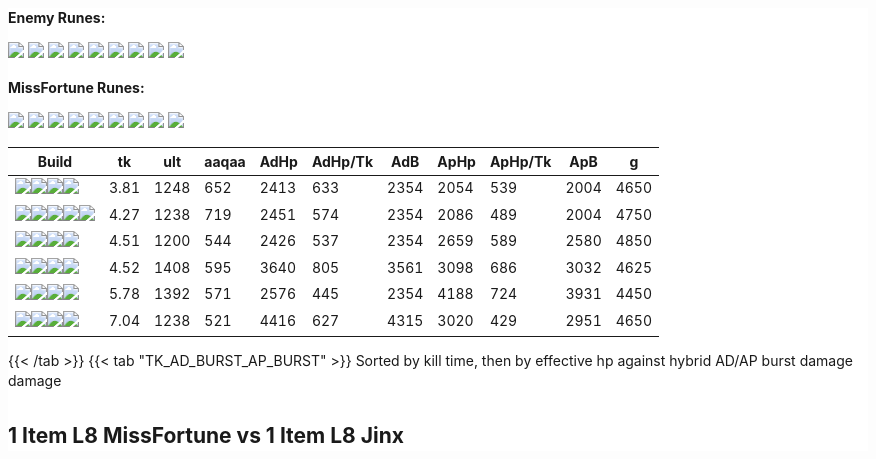 

**Enemy Runes:**





![](/Styles/Precision/LethalTempo/LethalTempo.png)
![](/Styles/Precision/Triumph.png)
![](/Styles/Precision/LegendBloodline/LegendBloodline.png)
![](/Styles/Precision/CutDown/CutDown.png)
![](/Styles/Sorcery/AbsoluteFocus/AbsoluteFocus.png)
![](/Styles/Sorcery/GatheringStorm/GatheringStorm.png)
![](/StatMods/StatModsAttackSpeedIcon.png)
![](/StatMods/StatModsAdaptiveForceIcon.png)
![](/StatMods/StatModsArmorIcon.png)



**MissFortune Runes:**


![](/Styles/Inspiration/FirstStrike/FirstStrike.png)
![](/Styles/Inspiration/MagicalFootwear/MagicalFootwear.png)
![](/Styles/Inspiration/BiscuitDelivery/BiscuitDelivery.png)
![](/Styles/Inspiration/CosmicInsight/CosmicInsight.png)
![](/Styles/Sorcery/AbsoluteFocus/AbsoluteFocus.png)
![](/Styles/Sorcery/GatheringStorm/GatheringStorm.png)
![](/StatMods/StatModsAdaptiveForceIcon.png)
![](/StatMods/StatModsAdaptiveForceIcon.png)
![](/StatMods/StatModsArmorIcon.png)





 Build |tk|ult|aaqaa|AdHp|AdHp/Tk|AdB|ApHp|ApHp/Tk|ApB|g
-|-|-|-|-|-|-|-|-|-|-
![](/item/6672.png)![](/item/2422.png)![](/item/1053.png)![](/item/1055.png)|3.81|1248|652|2413|633|2354|2054|539|2004|4650
![](/item/3153.png)![](/item/2422.png)![](/item/1055.png)![](/item/1036.png)![](/item/1036.png)|4.27|1238|719|2451|574|2354|2086|489|2004|4750
![](/item/3091.png)![](/item/2422.png)![](/item/1053.png)![](/item/1055.png)|4.51|1200|544|2426|537|2354|2659|589|2580|4850
![](/item/6673.png)![](/item/2422.png)![](/item/1055.png)![](/item/1037.png)|4.52|1408|595|3640|805|3561|3098|686|3032|4625
![](/item/3156.png)![](/item/2422.png)![](/item/1053.png)![](/item/1055.png)|5.78|1392|571|2576|445|2354|4188|724|3931|4450
![](/item/3026.png)![](/item/2422.png)![](/item/1053.png)![](/item/1055.png)|7.04|1238|521|4416|627|4315|3020|429|2951|4650
{{< /tab >}}
{{< tab "TK_AD_BURST_AP_BURST" >}}
Sorted by kill time, then by effective hp against hybrid AD/AP burst damage damage
## 1 Item L8 MissFortune vs 1 Item L8 Jinx
